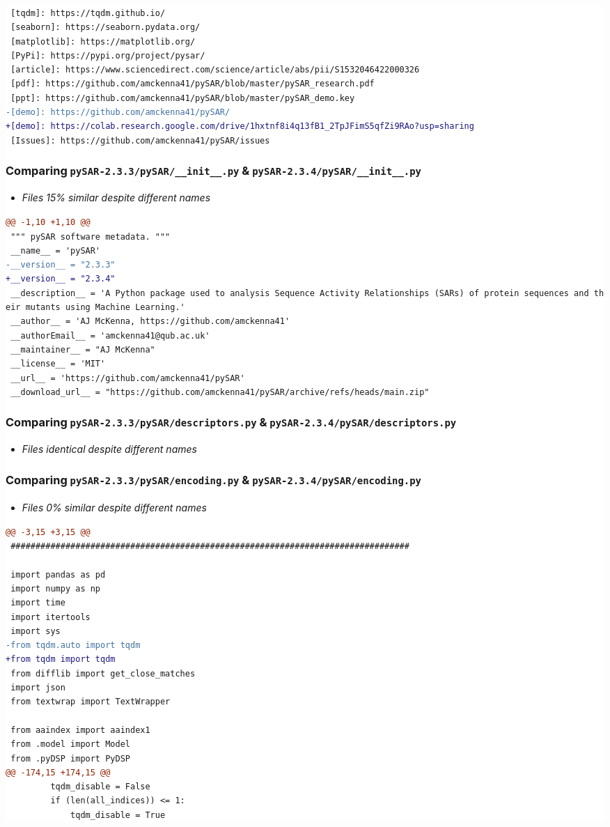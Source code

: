 ```diff
 [tqdm]: https://tqdm.github.io/
 [seaborn]: https://seaborn.pydata.org/
 [matplotlib]: https://matplotlib.org/
 [PyPi]: https://pypi.org/project/pysar/
 [article]: https://www.sciencedirect.com/science/article/abs/pii/S1532046422000326
 [pdf]: https://github.com/amckenna41/pySAR/blob/master/pySAR_research.pdf
 [ppt]: https://github.com/amckenna41/pySAR/blob/master/pySAR_demo.key
-[demo]: https://github.com/amckenna41/pySAR/
+[demo]: https://colab.research.google.com/drive/1hxtnf8i4q13fB1_2TpJFimS5qfZi9RAo?usp=sharing
 [Issues]: https://github.com/amckenna41/pySAR/issues
```

### Comparing `pySAR-2.3.3/pySAR/__init__.py` & `pySAR-2.3.4/pySAR/__init__.py`

 * *Files 15% similar despite different names*

```diff
@@ -1,10 +1,10 @@
 """ pySAR software metadata. """
 __name__ = 'pySAR'
-__version__ = "2.3.3"
+__version__ = "2.3.4"
 __description__ = 'A Python package used to analysis Sequence Activity Relationships (SARs) of protein sequences and their mutants using Machine Learning.'
 __author__ = 'AJ McKenna, https://github.com/amckenna41'
 __authorEmail__ = 'amckenna41@qub.ac.uk'
 __maintainer__ = "AJ McKenna"
 __license__ = 'MIT'
 __url__ = 'https://github.com/amckenna41/pySAR'
 __download_url__ = "https://github.com/amckenna41/pySAR/archive/refs/heads/main.zip"
```

### Comparing `pySAR-2.3.3/pySAR/descriptors.py` & `pySAR-2.3.4/pySAR/descriptors.py`

 * *Files identical despite different names*

### Comparing `pySAR-2.3.3/pySAR/encoding.py` & `pySAR-2.3.4/pySAR/encoding.py`

 * *Files 0% similar despite different names*

```diff
@@ -3,15 +3,15 @@
 ################################################################################
 
 import pandas as pd
 import numpy as np
 import time
 import itertools
 import sys
-from tqdm.auto import tqdm
+from tqdm import tqdm
 from difflib import get_close_matches
 import json
 from textwrap import TextWrapper
 
 from aaindex import aaindex1
 from .model import Model
 from .pyDSP import PyDSP
@@ -174,15 +174,15 @@
         tqdm_disable = False
         if (len(all_indices)) <= 1:
             tqdm_disable = True
```